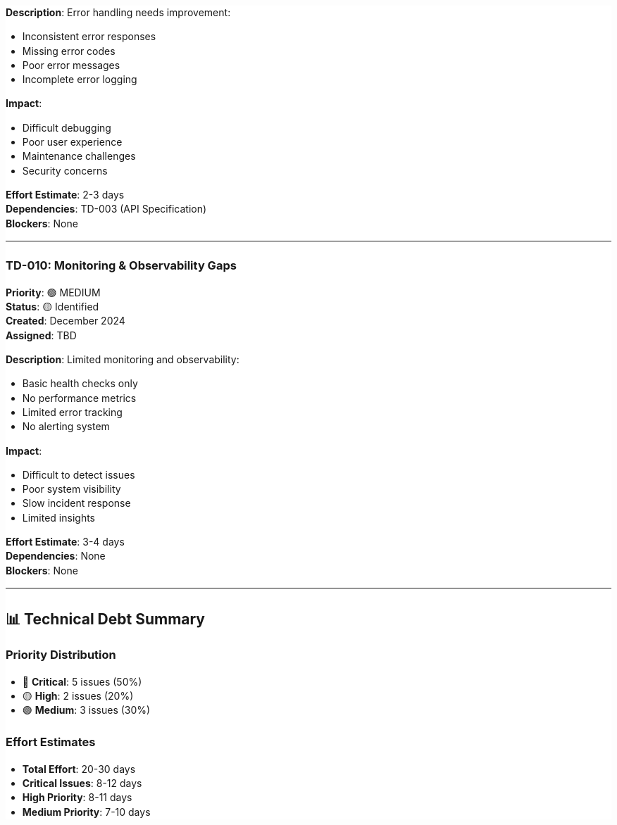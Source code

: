 **Description**: Error handling needs improvement:
- Inconsistent error responses
- Missing error codes
- Poor error messages
- Incomplete error logging

**Impact**:
- Difficult debugging
- Poor user experience
- Maintenance challenges
- Security concerns

**Effort Estimate**: 2-3 days  
**Dependencies**: TD-003 (API Specification)  
**Blockers**: None

---

### **TD-010: Monitoring & Observability Gaps**
**Priority**: 🟢 MEDIUM  
**Status**: 🟡 Identified  
**Created**: December 2024  
**Assigned**: TBD

**Description**: Limited monitoring and observability:
- Basic health checks only
- No performance metrics
- Limited error tracking
- No alerting system

**Impact**:
- Difficult to detect issues
- Poor system visibility
- Slow incident response
- Limited insights

**Effort Estimate**: 3-4 days  
**Dependencies**: None  
**Blockers**: None

---

## 📊 **Technical Debt Summary**

### **Priority Distribution**
- 🔴 **Critical**: 5 issues (50%)
- 🟡 **High**: 2 issues (20%)
- 🟢 **Medium**: 3 issues (30%)

### **Effort Estimates**
- **Total Effort**: 20-30 days
- **Critical Issues**: 8-12 days
- **High Priority**: 8-11 days
- **Medium Priority**: 7-10 days

